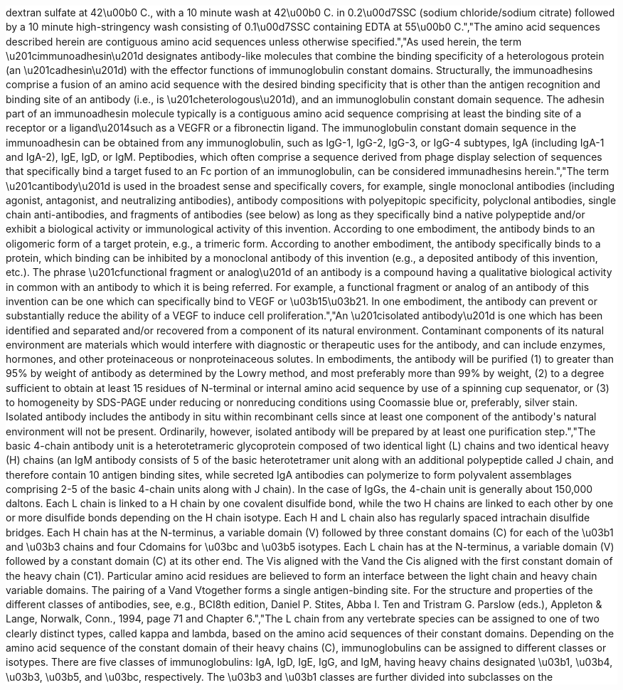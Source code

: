 dextran sulfate at 42\u00b0 C., with a 10 minute wash at 42\u00b0 C. in 0.2\u00d7SSC (sodium chloride\/sodium citrate) followed by a 10 minute high-stringency wash consisting of 0.1\u00d7SSC containing EDTA at 55\u00b0 C.","The amino acid sequences described herein are contiguous amino acid sequences unless otherwise specified.","As used herein, the term \u201cimmunoadhesin\u201d designates antibody-like molecules that combine the binding specificity of a heterologous protein (an \u201cadhesin\u201d) with the effector functions of immunoglobulin constant domains. Structurally, the immunoadhesins comprise a fusion of an amino acid sequence with the desired binding specificity that is other than the antigen recognition and binding site of an antibody (i.e., is \u201cheterologous\u201d), and an immunoglobulin constant domain sequence. The adhesin part of an immunoadhesin molecule typically is a contiguous amino acid sequence comprising at least the binding site of a receptor or a ligand\u2014such as a VEGFR or a fibronectin ligand. The immunoglobulin constant domain sequence in the immunoadhesin can be obtained from any immunoglobulin, such as IgG-1, IgG-2, IgG-3, or IgG-4 subtypes, IgA (including IgA-1 and IgA-2), IgE, IgD, or IgM. Peptibodies, which often comprise a sequence derived from phage display selection of sequences that specifically bind a target fused to an Fc portion of an immunoglobulin, can be considered immunadhesins herein.","The term \u201cantibody\u201d is used in the broadest sense and specifically covers, for example, single monoclonal antibodies (including agonist, antagonist, and neutralizing antibodies), antibody compositions with polyepitopic specificity, polyclonal antibodies, single chain anti-antibodies, and fragments of antibodies (see below) as long as they specifically bind a native polypeptide and\/or exhibit a biological activity or immunological activity of this invention. According to one embodiment, the antibody binds to an oligomeric form of a target protein, e.g., a trimeric form. According to another embodiment, the antibody specifically binds to a protein, which binding can be inhibited by a monoclonal antibody of this invention (e.g., a deposited antibody of this invention, etc.). The phrase \u201cfunctional fragment or analog\u201d of an antibody is a compound having a qualitative biological activity in common with an antibody to which it is being referred. For example, a functional fragment or analog of an antibody of this invention can be one which can specifically bind to VEGF or \u03b15\u03b21. In one embodiment, the antibody can prevent or substantially reduce the ability of a VEGF to induce cell proliferation.","An \u201cisolated antibody\u201d is one which has been identified and separated and\/or recovered from a component of its natural environment. Contaminant components of its natural environment are materials which would interfere with diagnostic or therapeutic uses for the antibody, and can include enzymes, hormones, and other proteinaceous or nonproteinaceous solutes. In embodiments, the antibody will be purified (1) to greater than 95% by weight of antibody as determined by the Lowry method, and most preferably more than 99% by weight, (2) to a degree sufficient to obtain at least 15 residues of N-terminal or internal amino acid sequence by use of a spinning cup sequenator, or (3) to homogeneity by SDS-PAGE under reducing or nonreducing conditions using Coomassie blue or, preferably, silver stain. Isolated antibody includes the antibody in situ within recombinant cells since at least one component of the antibody's natural environment will not be present. Ordinarily, however, isolated antibody will be prepared by at least one purification step.","The basic 4-chain antibody unit is a heterotetrameric glycoprotein composed of two identical light (L) chains and two identical heavy (H) chains (an IgM antibody consists of 5 of the basic heterotetramer unit along with an additional polypeptide called J chain, and therefore contain 10 antigen binding sites, while secreted IgA antibodies can polymerize to form polyvalent assemblages comprising 2-5 of the basic 4-chain units along with J chain). In the case of IgGs, the 4-chain unit is generally about 150,000 daltons. Each L chain is linked to a H chain by one covalent disulfide bond, while the two H chains are linked to each other by one or more disulfide bonds depending on the H chain isotype. Each H and L chain also has regularly spaced intrachain disulfide bridges. Each H chain has at the N-terminus, a variable domain (V) followed by three constant domains (C) for each of the \u03b1 and \u03b3 chains and four Cdomains for \u03bc and \u03b5 isotypes. Each L chain has at the N-terminus, a variable domain (V) followed by a constant domain (C) at its other end. The Vis aligned with the Vand the Cis aligned with the first constant domain of the heavy chain (C1). Particular amino acid residues are believed to form an interface between the light chain and heavy chain variable domains. The pairing of a Vand Vtogether forms a single antigen-binding site. For the structure and properties of the different classes of antibodies, see, e.g., BCI8th edition, Daniel P. Stites, Abba I. Ten and Tristram G. Parslow (eds.), Appleton & Lange, Norwalk, Conn., 1994, page 71 and Chapter 6.","The L chain from any vertebrate species can be assigned to one of two clearly distinct types, called kappa and lambda, based on the amino acid sequences of their constant domains. Depending on the amino acid sequence of the constant domain of their heavy chains (C), immunoglobulins can be assigned to different classes or isotypes. There are five classes of immunoglobulins: IgA, IgD, IgE, IgG, and IgM, having heavy chains designated \u03b1, \u03b4, \u03b3, \u03b5, and \u03bc, respectively. The \u03b3 and \u03b1 classes are further divided into subclasses on the